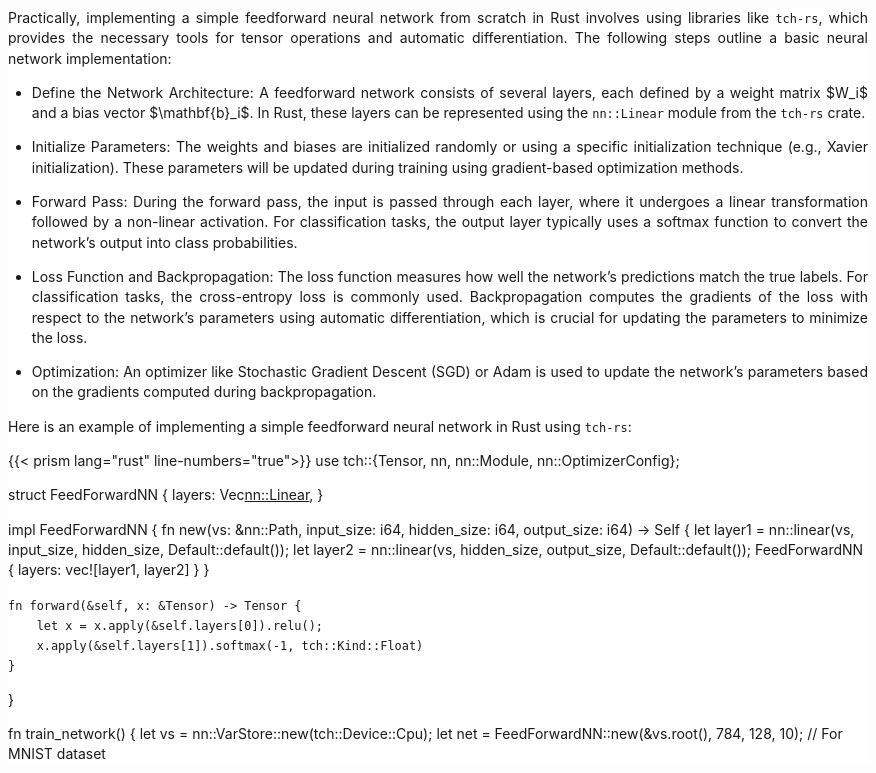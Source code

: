 <p style="text-align: justify;">
Practically, implementing a simple feedforward neural network from scratch in Rust involves using libraries like <code>tch-rs</code>, which provides the necessary tools for tensor operations and automatic differentiation. The following steps outline a basic neural network implementation:
</p>

- <p style="text-align: justify;">Define the Network Architecture: A feedforward network consists of several layers, each defined by a weight matrix $W_i$ and a bias vector $\mathbf{b}_i$. In Rust, these layers can be represented using the <code>nn::Linear</code> module from the <code>tch-rs</code> crate.</p>
- <p style="text-align: justify;">Initialize Parameters: The weights and biases are initialized randomly or using a specific initialization technique (e.g., Xavier initialization). These parameters will be updated during training using gradient-based optimization methods.</p>
- <p style="text-align: justify;">Forward Pass: During the forward pass, the input is passed through each layer, where it undergoes a linear transformation followed by a non-linear activation. For classification tasks, the output layer typically uses a softmax function to convert the network’s output into class probabilities.</p>
- <p style="text-align: justify;">Loss Function and Backpropagation: The loss function measures how well the network’s predictions match the true labels. For classification tasks, the cross-entropy loss is commonly used. Backpropagation computes the gradients of the loss with respect to the network’s parameters using automatic differentiation, which is crucial for updating the parameters to minimize the loss.</p>
- <p style="text-align: justify;">Optimization: An optimizer like Stochastic Gradient Descent (SGD) or Adam is used to update the network’s parameters based on the gradients computed during backpropagation.</p>
<p style="text-align: justify;">
Here is an example of implementing a simple feedforward neural network in Rust using <code>tch-rs</code>:
</p>

{{< prism lang="rust" line-numbers="true">}}
use tch::{Tensor, nn, nn::Module, nn::OptimizerConfig};

struct FeedForwardNN {
    layers: Vec<nn::Linear>,
}

impl FeedForwardNN {
    fn new(vs: &nn::Path, input_size: i64, hidden_size: i64, output_size: i64) -> Self {
        let layer1 = nn::linear(vs, input_size, hidden_size, Default::default());
        let layer2 = nn::linear(vs, hidden_size, output_size, Default::default());
        FeedForwardNN { layers: vec![layer1, layer2] }
    }

    fn forward(&self, x: &Tensor) -> Tensor {
        let x = x.apply(&self.layers[0]).relu();
        x.apply(&self.layers[1]).softmax(-1, tch::Kind::Float)
    }
}

fn train_network() {
    let vs = nn::VarStore::new(tch::Device::Cpu);
    let net = FeedForwardNN::new(&vs.root(), 784, 128, 10);  // For MNIST dataset
